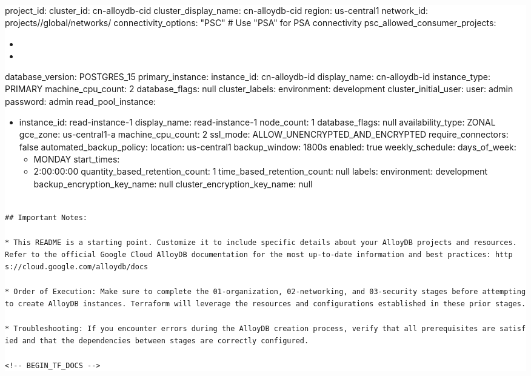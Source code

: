 project_id: <Project-ID>
cluster_id: cn-alloydb-cid
cluster_display_name: cn-alloydb-cid
region: us-central1
network_id: projects/<Project-ID>/global/networks/<Network-Name>
 connectivity_options: "PSC" # Use "PSA" for PSA connectivity
psc_allowed_consumer_projects:
  - <Consumer-Project-ID-1>
  - <Consumer-Project-ID-2>
database_version: POSTGRES_15
primary_instance:
  instance_id: cn-alloydb-id
  display_name: cn-alloydb-id
  instance_type: PRIMARY
  machine_cpu_count: 2
  database_flags: null
cluster_labels:
  environment: development
cluster_initial_user:
  user: admin
  password: admin
read_pool_instance:
  - instance_id: read-instance-1
    display_name: read-instance-1
    node_count: 1
    database_flags: null
    availability_type: ZONAL
    gce_zone: us-central1-a
    machine_cpu_count: 2
    ssl_mode: ALLOW_UNENCRYPTED_AND_ENCRYPTED
    require_connectors: false
automated_backup_policy:
  location: us-central1
  backup_window: 1800s
  enabled: true
  weekly_schedule:
    days_of_week:
      - MONDAY
    start_times:
      - 2:00:00:00
  quantity_based_retention_count: 1
  time_based_retention_count: null
  labels:
    environment: development
  backup_encryption_key_name: null
cluster_encryption_key_name: null

  ```

## Important Notes:

* This README is a starting point. Customize it to include specific details about your AlloyDB projects and resources.
Refer to the official Google Cloud AlloyDB documentation for the most up-to-date information and best practices: https://cloud.google.com/alloydb/docs

* Order of Execution: Make sure to complete the 01-organization, 02-networking, and 03-security stages before attempting to create AlloyDB instances. Terraform will leverage the resources and configurations established in these prior stages.

* Troubleshooting: If you encounter errors during the AlloyDB creation process, verify that all prerequisites are satisfied and that the dependencies between stages are correctly configured.

<!-- BEGIN_TF_DOCS -->
  ```